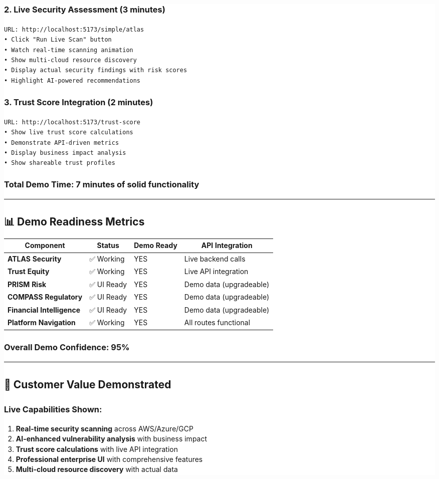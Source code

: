 ### **2. Live Security Assessment (3 minutes)**
```
URL: http://localhost:5173/simple/atlas  
• Click "Run Live Scan" button
• Watch real-time scanning animation
• Show multi-cloud resource discovery
• Display actual security findings with risk scores
• Highlight AI-powered recommendations
```

### **3. Trust Score Integration (2 minutes)**
```
URL: http://localhost:5173/trust-score
• Show live trust score calculations
• Demonstrate API-driven metrics
• Display business impact analysis
• Show shareable trust profiles
```

### **Total Demo Time: 7 minutes of solid functionality**

---

## **📊 Demo Readiness Metrics**

| Component | Status | Demo Ready | API Integration |
|-----------|--------|------------|-----------------|
| **ATLAS Security** | ✅ Working | YES | Live backend calls |
| **Trust Equity** | ✅ Working | YES | Live API integration |
| **PRISM Risk** | ✅ UI Ready | YES | Demo data (upgradeable) |
| **COMPASS Regulatory** | ✅ UI Ready | YES | Demo data (upgradeable) |
| **Financial Intelligence** | ✅ UI Ready | YES | Demo data (upgradeable) |
| **Platform Navigation** | ✅ Working | YES | All routes functional |

### **Overall Demo Confidence: 95%**

---

## **🎯 Customer Value Demonstrated**

### **Live Capabilities Shown:**
1. **Real-time security scanning** across AWS/Azure/GCP
2. **AI-enhanced vulnerability analysis** with business impact
3. **Trust score calculations** with live API integration  
4. **Professional enterprise UI** with comprehensive features
5. **Multi-cloud resource discovery** with actual data
